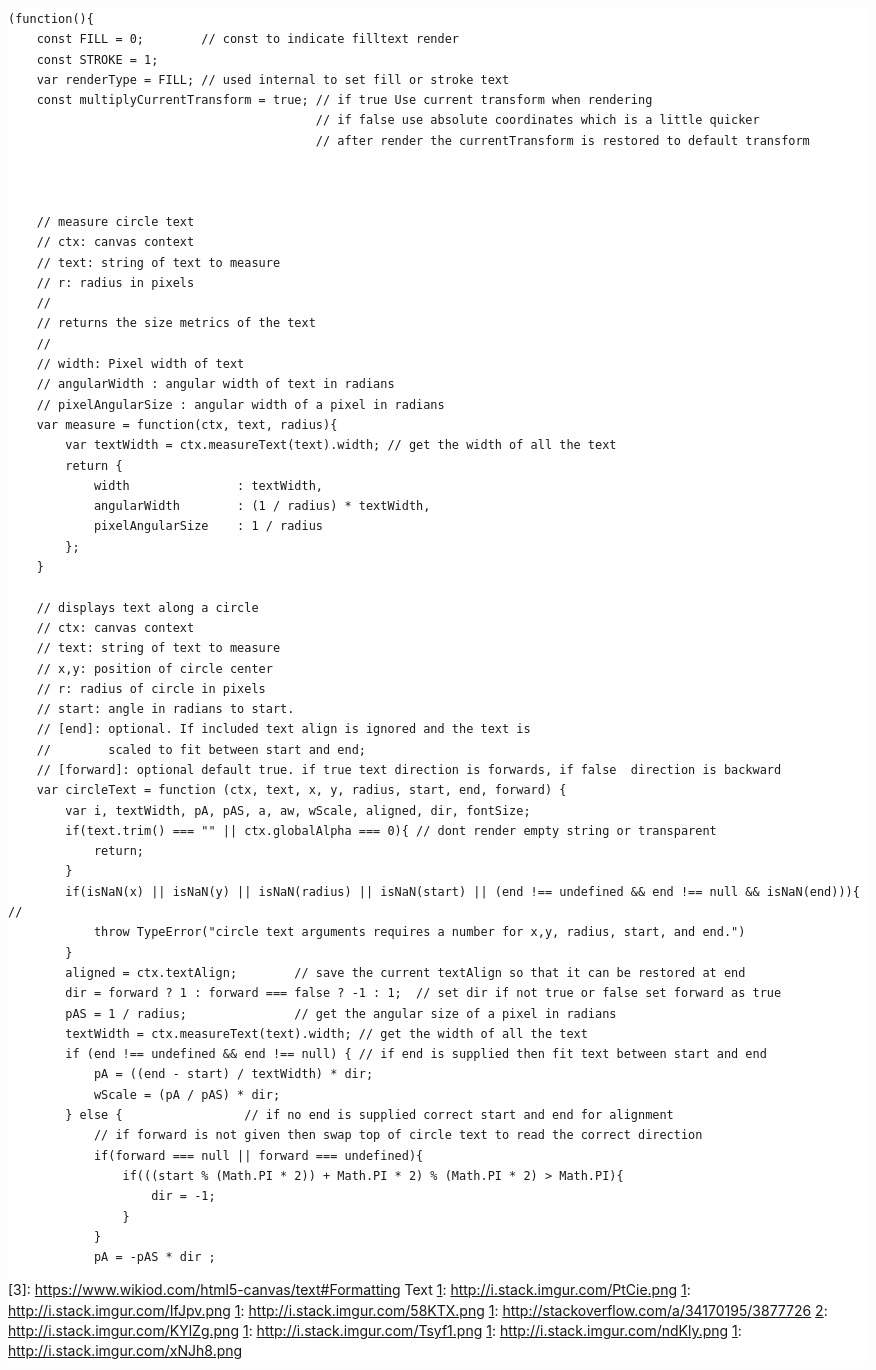 

    (function(){
        const FILL = 0;        // const to indicate filltext render
        const STROKE = 1;
        var renderType = FILL; // used internal to set fill or stroke text
        const multiplyCurrentTransform = true; // if true Use current transform when rendering
                                               // if false use absolute coordinates which is a little quicker
                                               // after render the currentTransform is restored to default transform
                                               
          

        // measure circle text
        // ctx: canvas context
        // text: string of text to measure
        // r: radius in pixels
        //
        // returns the size metrics of the text
        //
        // width: Pixel width of text
        // angularWidth : angular width of text in radians
        // pixelAngularSize : angular width of a pixel in radians
        var measure = function(ctx, text, radius){        
            var textWidth = ctx.measureText(text).width; // get the width of all the text
            return {
                width               : textWidth,
                angularWidth        : (1 / radius) * textWidth,
                pixelAngularSize    : 1 / radius
            };
        }

        // displays text along a circle
        // ctx: canvas context
        // text: string of text to measure
        // x,y: position of circle center
        // r: radius of circle in pixels
        // start: angle in radians to start. 
        // [end]: optional. If included text align is ignored and the text is 
        //        scaled to fit between start and end;
        // [forward]: optional default true. if true text direction is forwards, if false  direction is backward
        var circleText = function (ctx, text, x, y, radius, start, end, forward) {
            var i, textWidth, pA, pAS, a, aw, wScale, aligned, dir, fontSize;
            if(text.trim() === "" || ctx.globalAlpha === 0){ // dont render empty string or transparent
                return;
            }
            if(isNaN(x) || isNaN(y) || isNaN(radius) || isNaN(start) || (end !== undefined && end !== null && isNaN(end))){ // 
                throw TypeError("circle text arguments requires a number for x,y, radius, start, and end.")
            }
            aligned = ctx.textAlign;        // save the current textAlign so that it can be restored at end
            dir = forward ? 1 : forward === false ? -1 : 1;  // set dir if not true or false set forward as true  
            pAS = 1 / radius;               // get the angular size of a pixel in radians
            textWidth = ctx.measureText(text).width; // get the width of all the text
            if (end !== undefined && end !== null) { // if end is supplied then fit text between start and end
                pA = ((end - start) / textWidth) * dir;
                wScale = (pA / pAS) * dir;
            } else {                 // if no end is supplied correct start and end for alignment
                // if forward is not given then swap top of circle text to read the correct direction
                if(forward === null || forward === undefined){
                    if(((start % (Math.PI * 2)) + Math.PI * 2) % (Math.PI * 2) > Math.PI){
                        dir = -1;
                    }
                }
                pA = -pAS * dir ;

  [1]: http://i.stack.imgur.com/ugzVs.png
  [2]: http://i.stack.imgur.com/8Exp1.png
  [3]: https://www.wikiod.com/html5-canvas/text#Formatting Text
  [1]: http://i.stack.imgur.com/PtCie.png
  [1]: http://i.stack.imgur.com/IfJpv.png
  [1]: http://i.stack.imgur.com/58KTX.png
  [1]: http://stackoverflow.com/a/34170195/3877726
  [2]: http://i.stack.imgur.com/KYlZg.png
  [1]: http://i.stack.imgur.com/Tsyf1.png
  [1]: http://i.stack.imgur.com/ndKly.png
  [1]: http://i.stack.imgur.com/xNJh8.png